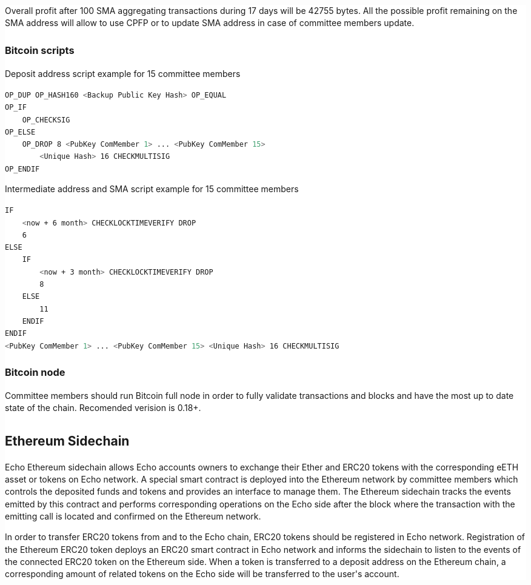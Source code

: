 Overall profit after 100 SMA aggregating transactions during 17 days will be 42755 bytes.
All the possible profit remaining on the SMA address will allow to use CPFP or to update SMA address in case of committee members update.



### Bitcoin scripts

Deposit address script example for 15 committee members

```bash
OP_DUP OP_HASH160 <Backup Public Key Hash> OP_EQUAL  
OP_IF
    OP_CHECKSIG
OP_ELSE
    OP_DROP 8 <PubKey ComMember 1> ... <PubKey ComMember 15>
        <Unique Hash> 16 CHECKMULTISIG
OP_ENDIF
```

Intermediate address and SMA script example for 15 committee members

```bash
IF
    <now + 6 month> CHECKLOCKTIMEVERIFY DROP
    6
ELSE
    IF
        <now + 3 month> CHECKLOCKTIMEVERIFY DROP
        8
    ELSE
        11
    ENDIF
ENDIF
<PubKey ComMember 1> ... <PubKey ComMember 15> <Unique Hash> 16 CHECKMULTISIG
```

### Bitcoin node

Committee members should run Bitcoin full node in order to fully validate transactions and blocks and have the most up to date state of the chain.
Recomended verision is 0.18+.

## Ethereum Sidechain

Echo Ethereum sidechain allows Echo accounts owners to exchange their Ether and ERC20 tokens with the corresponding eETH asset or tokens on Echo network. A special smart contract is deployed into the Ethereum network by committee members which controls the deposited funds and tokens and provides an interface to manage them. The Ethereum sidechain tracks the events emitted by this contract and performs corresponding operations on the Echo side after the block where the transaction with the emitting call is located and confirmed on the Ethereum network.

In order to transfer ERC20 tokens from and to the Echo chain, ERC20 tokens should be registered in Echo network. Registration of the Ethereum ERC20 token deploys an ERC20 smart contract in Echo network and informs the sidechain to listen to the events of the connected ERC20 token on the Ethereum side. When a token is transferred to a deposit address on the Ethereum chain, a corresponding amount of  related tokens on the Echo side will be transferred to the user's account.
